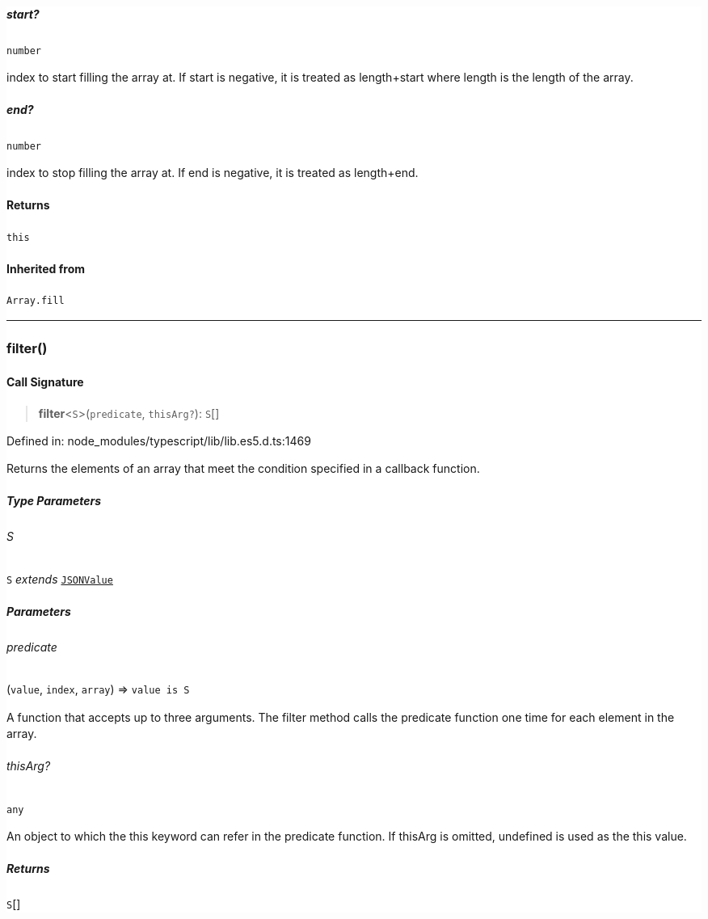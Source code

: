##### start?

`number`

index to start filling the array at. If start is negative, it is treated as
length+start where length is the length of the array.

##### end?

`number`

index to stop filling the array at. If end is negative, it is treated as
length+end.

#### Returns

`this`

#### Inherited from

`Array.fill`

***

### filter()

#### Call Signature

> **filter**\<`S`\>(`predicate`, `thisArg?`): `S`[]

Defined in: node\_modules/typescript/lib/lib.es5.d.ts:1469

Returns the elements of an array that meet the condition specified in a callback function.

##### Type Parameters

###### S

`S` *extends* [`JSONValue`](../type-aliases/JSONValue.md)

##### Parameters

###### predicate

(`value`, `index`, `array`) => `value is S`

A function that accepts up to three arguments. The filter method calls the predicate function one time for each element in the array.

###### thisArg?

`any`

An object to which the this keyword can refer in the predicate function. If thisArg is omitted, undefined is used as the this value.

##### Returns

`S`[]
